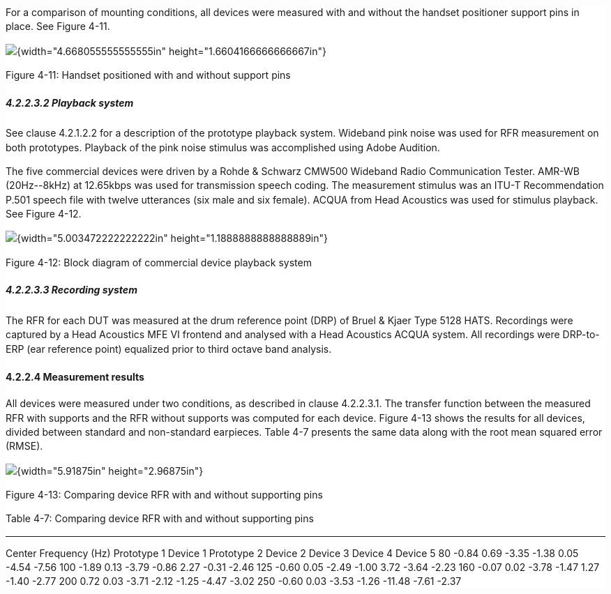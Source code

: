 For a comparison of mounting conditions, all devices were measured with
and without the handset positioner support pins in place. See Figure
4-11.

![](media/image17.jpeg){width="4.668055555555555in"
height="1.6604166666666667in"}

Figure 4-11: Handset positioned with and without support pins

##### 4.2.2.3.2 Playback system

See clause 4.2.1.2.2 for a description of the prototype playback system.
Wideband pink noise was used for RFR measurement on both prototypes.
Playback of the pink noise stimulus was accomplished using Adobe
Audition.

The five commercial devices were driven by a Rohde & Schwarz CMW500
Wideband Radio Communication Tester. AMR-WB (20Hz--8kHz) at 12.65kbps
was used for transmission speech coding. The measurement stimulus was an
ITU-T Recommendation P.501 speech file with twelve utterances (six male
and six female). ACQUA from Head Acoustics was used for stimulus
playback. See Figure 4-12.

![](media/image18.png){width="5.003472222222222in"
height="1.1888888888888889in"}

Figure 4-12: Block diagram of commercial device playback system

##### 4.2.2.3.3 Recording system

The RFR for each DUT was measured at the drum reference point (DRP) of
Bruel & Kjaer Type 5128 HATS. Recordings were captured by a Head
Acoustics MFE VI frontend and analysed with a Head Acoustics ACQUA
system. All recordings were DRP-to-ERP (ear reference point) equalized
prior to third octave band analysis.

#### 4.2.2.4 Measurement results

All devices were measured under two conditions, as described in clause
4.2.2.3.1. The transfer function between the measured RFR with supports
and the RFR without supports was computed for each device. Figure 4-13
shows the results for all devices, divided between standard and
non-standard earpieces. Table 4-7 presents the same data along with the
root mean squared error (RMSE).

![](media/image19.png){width="5.91875in" height="2.96875in"}

Figure 4-13: Comparing device RFR with and without supporting pins

Table 4-7: Comparing device RFR with and without supporting pins

  ----------------------- ------------- ---------- ------------- ---------- ---------- ---------- ----------
  Center Frequency (Hz)   Prototype 1   Device 1   Prototype 2   Device 2   Device 3   Device 4   Device 5
  80                      -0.84         0.69       -3.35         -1.38      0.05       -4.54      -7.56
  100                     -1.89         0.13       -3.79         -0.86      2.27       -0.31      -2.46
  125                     -0.60         0.05       -2.49         -1.00      3.72       -3.64      -2.23
  160                     -0.07         0.02       -3.78         -1.47      1.27       -1.40      -2.77
  200                     0.72          0.03       -3.71         -2.12      -1.25      -4.47      -3.02
  250                     -0.60         0.03       -3.53         -1.26      -11.48     -7.61      -2.37